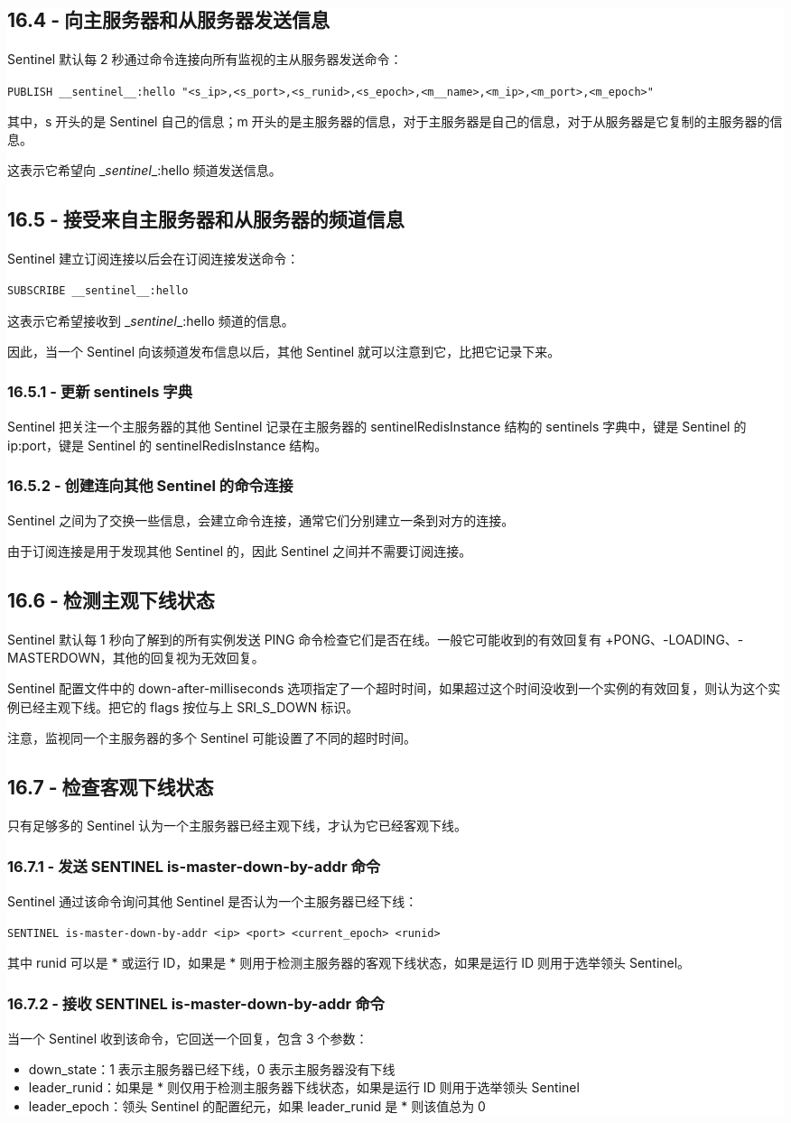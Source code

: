 ## 16.4 - 向主服务器和从服务器发送信息
Sentinel 默认每 2 秒通过命令连接向所有监视的主从服务器发送命令：
```
PUBLISH __sentinel__:hello "<s_ip>,<s_port>,<s_runid>,<s_epoch>,<m__name>,<m_ip>,<m_port>,<m_epoch>"
```
其中，s 开头的是 Sentinel 自己的信息；m 开头的是主服务器的信息，对于主服务器是自己的信息，对于从服务器是它复制的主服务器的信息。

这表示它希望向 \__sentinel__:hello 频道发送信息。

## 16.5 - 接受来自主服务器和从服务器的频道信息
Sentinel 建立订阅连接以后会在订阅连接发送命令：
```
SUBSCRIBE __sentinel__:hello
```
这表示它希望接收到 \__sentinel__:hello 频道的信息。

因此，当一个 Sentinel 向该频道发布信息以后，其他 Sentinel 就可以注意到它，比把它记录下来。

### 16.5.1 - 更新 sentinels 字典
Sentinel 把关注一个主服务器的其他 Sentinel 记录在主服务器的 sentinelRedisInstance 结构的 sentinels 字典中，键是 Sentinel 的 ip:port，键是 Sentinel 的 sentinelRedisInstance 结构。

### 16.5.2 - 创建连向其他 Sentinel 的命令连接
Sentinel 之间为了交换一些信息，会建立命令连接，通常它们分别建立一条到对方的连接。

由于订阅连接是用于发现其他 Sentinel 的，因此 Sentinel 之间并不需要订阅连接。

## 16.6 - 检测主观下线状态
Sentinel 默认每 1 秒向了解到的所有实例发送 PING 命令检查它们是否在线。一般它可能收到的有效回复有 +PONG、-LOADING、-MASTERDOWN，其他的回复视为无效回复。

Sentinel 配置文件中的 down-after-milliseconds 选项指定了一个超时时间，如果超过这个时间没收到一个实例的有效回复，则认为这个实例已经主观下线。把它的 flags 按位与上 SRI_S_DOWN 标识。

注意，监视同一个主服务器的多个 Sentinel 可能设置了不同的超时时间。

## 16.7 - 检查客观下线状态
只有足够多的 Sentinel 认为一个主服务器已经主观下线，才认为它已经客观下线。

### 16.7.1 - 发送 SENTINEL is-master-down-by-addr 命令
Sentinel 通过该命令询问其他 Sentinel 是否认为一个主服务器已经下线：
```
SENTINEL is-master-down-by-addr <ip> <port> <current_epoch> <runid>
```
其中 runid 可以是 * 或运行 ID，如果是 * 则用于检测主服务器的客观下线状态，如果是运行 ID 则用于选举领头 Sentinel。

### 16.7.2 - 接收 SENTINEL is-master-down-by-addr 命令
当一个 Sentinel 收到该命令，它回送一个回复，包含 3 个参数：
- down_state：1 表示主服务器已经下线，0 表示主服务器没有下线
- leader_runid：如果是 * 则仅用于检测主服务器下线状态，如果是运行 ID 则用于选举领头 Sentinel
- leader_epoch：领头 Sentinel 的配置纪元，如果 leader_runid 是 * 则该值总为 0
